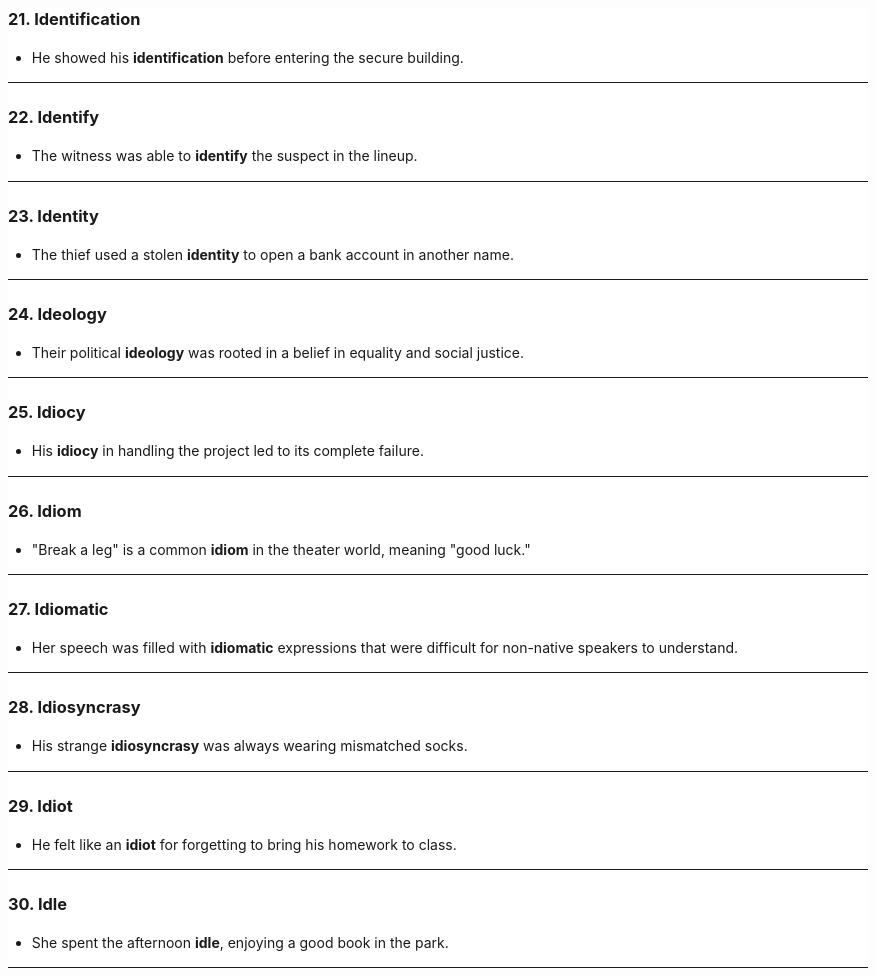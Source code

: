 ### 21. **Identification**  
- He showed his **identification** before entering the secure building.  

---  

### 22. **Identify**  
- The witness was able to **identify** the suspect in the lineup.  

---  

### 23. **Identity**  
- The thief used a stolen **identity** to open a bank account in another name.  

---  

### 24. **Ideology**  
- Their political **ideology** was rooted in a belief in equality and social justice.  

---  

### 25. **Idiocy**  
- His **idiocy** in handling the project led to its complete failure.  

---  

### 26. **Idiom**  
- "Break a leg" is a common **idiom** in the theater world, meaning "good luck."  

---  

### 27. **Idiomatic**  
- Her speech was filled with **idiomatic** expressions that were difficult for non-native speakers to understand.  

---  

### 28. **Idiosyncrasy**  
- His strange **idiosyncrasy** was always wearing mismatched socks.  

---  

### 29. **Idiot**  
- He felt like an **idiot** for forgetting to bring his homework to class.  

---  

### 30. **Idle**  
- She spent the afternoon **idle**, enjoying a good book in the park.  

---  
